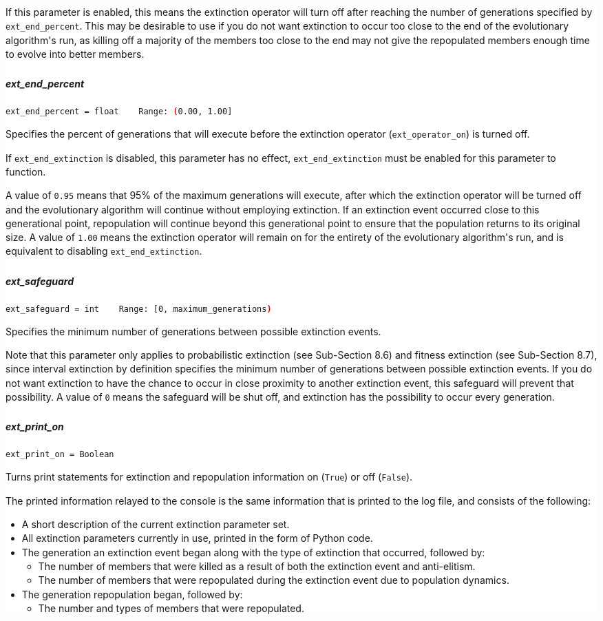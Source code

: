 If this parameter is enabled, this means the extinction operator will turn off after reaching the number of generations specified by `ext_end_percent`.  This may be desirable to use if you do not want extinction to occur too close to the end of the evolutionary algorithm's run, as killing off a majority of the members too close to the end may not give the repopulated members enough time to evolve into better members.

###

#### _ext_end_percent_
```sh
ext_end_percent = float    Range: (0.00, 1.00]
```
Specifies the percent of generations that will execute before the extinction operator (`ext_operator_on`) is turned off.

If `ext_end_extinction` is disabled, this parameter has no effect, `ext_end_extinction` must be enabled for this parameter to function.

A value of `0.95` means that 95% of the maximum generations will execute, after which the extinction operator will be turned off and the evolutionary algorithm will continue without employing extinction.  If an extinction event occurred close to this generational point, repopulation will continue beyond this generational point to ensure that the population returns to its original size.  A value of `1.00` means the extinction operator will remain on for the entirety of the evolutionary algorithm's run, and is equivalent to disabling `ext_end_extinction`.

###

#### _ext_safeguard_
```sh
ext_safeguard = int    Range: [0, maximum_generations)
```
Specifies the minimum number of generations between possible extinction events.

Note that this parameter only applies to probabilistic extinction (see Sub-Section 8.6) and fitness extinction (see Sub-Section 8.7), since interval extinction by definition specifies the minimum number of generations between possible extinction events.  If you do not want extinction to have the chance to occur in close proximity to another extinction event, this safeguard will prevent that possibility.  A value of `0` means the safeguard will be shut off, and extinction has the possibility to occur every generation.

###

#### _ext_print_on_
```sh
ext_print_on = Boolean
```
Turns print statements for extinction and repopulation information on (`True`) or off (`False`).

The printed information relayed to the console is the same information that is printed to the log file, and consists of the following:  
 - A short description of the current extinction parameter set.  
 - All extinction parameters currently in use, printed in the form of Python code.  
 - The generation an extinction event began along with the type of extinction that occurred, followed by:  
    - The number of members that were killed as a result of both the extinction event and anti-elitism.  
    - The number of members that were repopulated during the extinction event due to population dynamics.  
 - The generation repopulation began, followed by:  
    - The number and types of members that were repopulated.  

